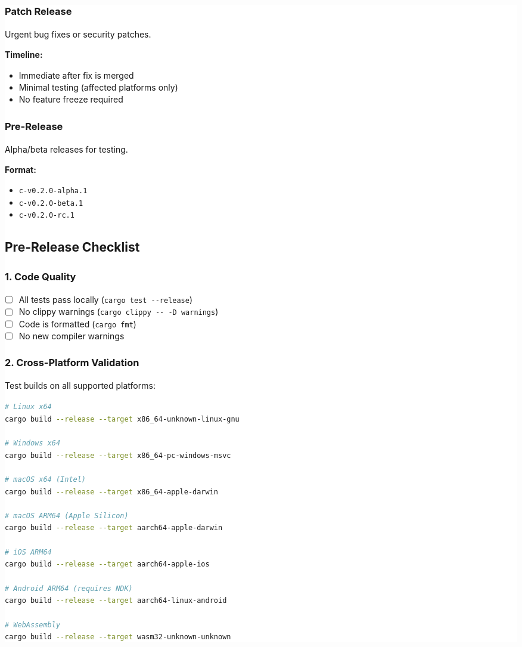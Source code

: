 ### Patch Release

Urgent bug fixes or security patches.

**Timeline:**
- Immediate after fix is merged
- Minimal testing (affected platforms only)
- No feature freeze required

### Pre-Release

Alpha/beta releases for testing.

**Format:**
- `c-v0.2.0-alpha.1`
- `c-v0.2.0-beta.1`
- `c-v0.2.0-rc.1`

## Pre-Release Checklist

### 1. Code Quality

- [ ] All tests pass locally (`cargo test --release`)
- [ ] No clippy warnings (`cargo clippy -- -D warnings`)
- [ ] Code is formatted (`cargo fmt`)
- [ ] No new compiler warnings

### 2. Cross-Platform Validation

Test builds on all supported platforms:

```bash
# Linux x64
cargo build --release --target x86_64-unknown-linux-gnu

# Windows x64
cargo build --release --target x86_64-pc-windows-msvc

# macOS x64 (Intel)
cargo build --release --target x86_64-apple-darwin

# macOS ARM64 (Apple Silicon)
cargo build --release --target aarch64-apple-darwin

# iOS ARM64
cargo build --release --target aarch64-apple-ios

# Android ARM64 (requires NDK)
cargo build --release --target aarch64-linux-android

# WebAssembly
cargo build --release --target wasm32-unknown-unknown
```
